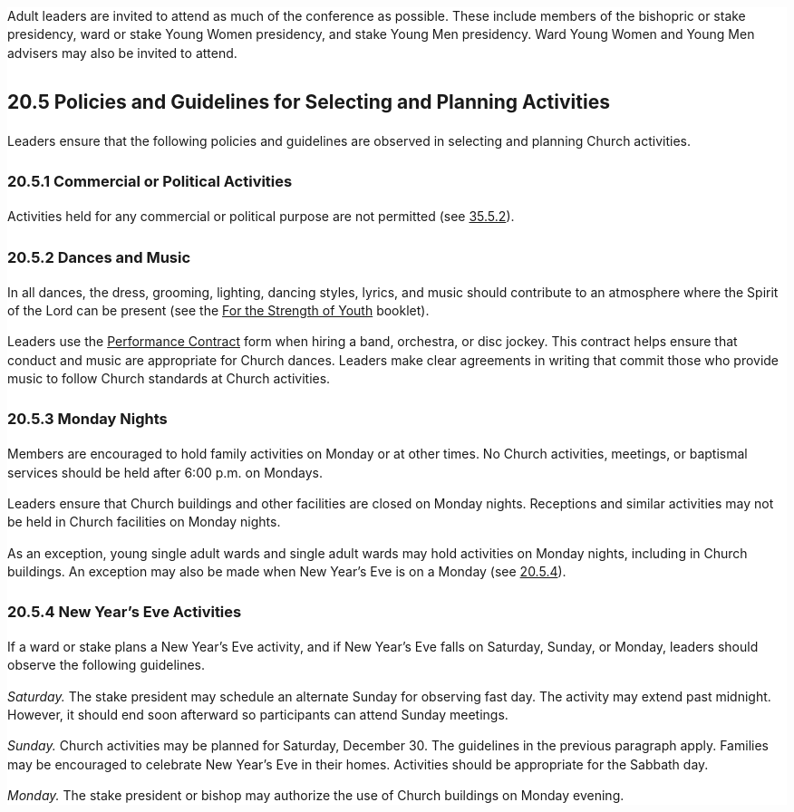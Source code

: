 Adult leaders are invited to attend as much of the conference as possible. These include members of the bishopric or stake presidency, ward or stake Young Women presidency, and stake Young Men presidency. Ward Young Women and Young Men advisers may also be invited to attend.

## 20.5 Policies and Guidelines for Selecting and Planning Activities

Leaders ensure that the following policies and guidelines are observed in selecting and planning Church activities.

### 20.5.1 Commercial or Political Activities

Activities held for any commercial or political purpose are not permitted (see [35.5.2](/study/manual/general-handbook/35?lang=eng&para=title_number29-p165#title_number29)).

### 20.5.2 Dances and Music

In all dances, the dress, grooming, lighting, dancing styles, lyrics, and music should contribute to an atmosphere where the Spirit of the Lord can be present (see the [For the Strength of Youth](/study/manual/for-the-strength-of-youth/music-and-dancing?lang=eng) booklet).

Leaders use the [Performance Contract](https://www.churchofjesuschrist.org/bc/content/shared/content/english/pdf/callings/young-men/performance-contract.pdf) form when hiring a band, orchestra, or disc jockey. This contract helps ensure that conduct and music are appropriate for Church dances. Leaders make clear agreements in writing that commit those who provide music to follow Church standards at Church activities.

### 20.5.3 Monday Nights

Members are encouraged to hold family activities on Monday or at other times. No Church activities, meetings, or baptismal services should be held after 6:00 p.m. on Mondays.

Leaders ensure that Church buildings and other facilities are closed on Monday nights. Receptions and similar activities may not be held in Church facilities on Monday nights.

As an exception, young single adult wards and single adult wards may hold activities on Monday nights, including in Church buildings. An exception may also be made when New Year’s Eve is on a Monday (see [20.5.4](/study/manual/general-handbook/20-activities?lang=eng&para=title_number33-p173#title_number33)).

### 20.5.4 New Year’s Eve Activities

If a ward or stake plans a New Year’s Eve activity, and if New Year’s Eve falls on Saturday, Sunday, or Monday, leaders should observe the following guidelines.

_Saturday._ The stake president may schedule an alternate Sunday for observing fast day. The activity may extend past midnight. However, it should end soon afterward so participants can attend Sunday meetings.

_Sunday._ Church activities may be planned for Saturday, December 30. The guidelines in the previous paragraph apply. Families may be encouraged to celebrate New Year’s Eve in their homes. Activities should be appropriate for the Sabbath day.

_Monday._ The stake president or bishop may authorize the use of Church buildings on Monday evening.
